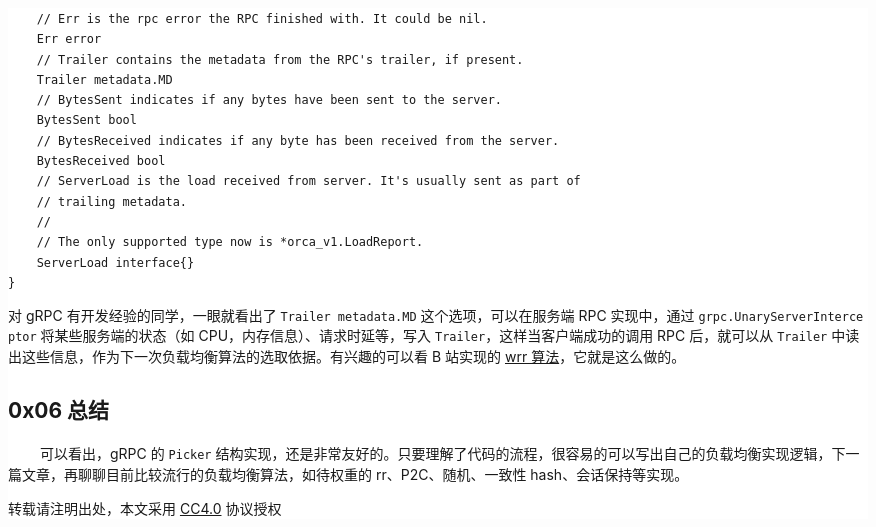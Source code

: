 ```golang
    // Err is the rpc error the RPC finished with. It could be nil.
    Err error
    // Trailer contains the metadata from the RPC's trailer, if present.
    Trailer metadata.MD
    // BytesSent indicates if any bytes have been sent to the server.
    BytesSent bool
    // BytesReceived indicates if any byte has been received from the server.
    BytesReceived bool
    // ServerLoad is the load received from server. It's usually sent as part of
    // trailing metadata.
    //
    // The only supported type now is *orca_v1.LoadReport.
    ServerLoad interface{}
}
```
对 gRPC 有开发经验的同学，一眼就看出了 `Trailer metadata.MD` 这个选项，可以在服务端 RPC 实现中，通过 `grpc.UnaryServerInterceptor` 将某些服务端的状态（如 CPU，内存信息）、请求时延等，写入 `Trailer`，这样当客户端成功的调用 RPC 后，就可以从 `Trailer` 中读出这些信息，作为下一次负载均衡算法的选取依据。有兴趣的可以看 B 站实现的 [wrr 算法](https://github.com/bilibili/kratos/blob/master/pkg/net/rpc/warden/balancer/wrr/wrr.go)，它就是这么做的。

##	0x06	总结
&emsp;&emsp; 可以看出，gRPC 的 `Picker` 结构实现，还是非常友好的。只要理解了代码的流程，很容易的可以写出自己的负载均衡实现逻辑，下一篇文章，再聊聊目前比较流行的负载均衡算法，如待权重的 rr、P2C、随机、一致性 hash、会话保持等实现。

转载请注明出处，本文采用 [CC4.0](http://creativecommons.org/licenses/by-nc-nd/4.0/) 协议授权